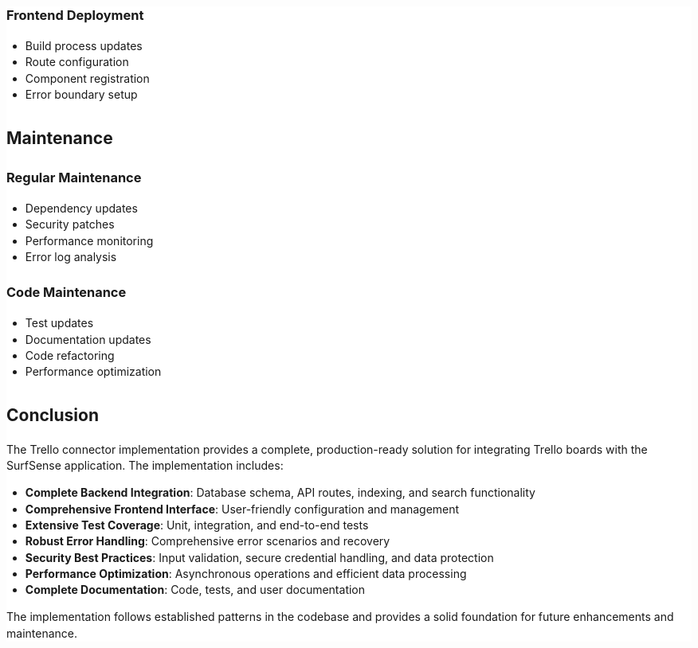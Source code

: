 ### Frontend Deployment
- Build process updates
- Route configuration
- Component registration
- Error boundary setup

## Maintenance

### Regular Maintenance
- Dependency updates
- Security patches
- Performance monitoring
- Error log analysis

### Code Maintenance
- Test updates
- Documentation updates
- Code refactoring
- Performance optimization

## Conclusion

The Trello connector implementation provides a complete, production-ready solution for integrating Trello boards with the SurfSense application. The implementation includes:

- **Complete Backend Integration**: Database schema, API routes, indexing, and search functionality
- **Comprehensive Frontend Interface**: User-friendly configuration and management
- **Extensive Test Coverage**: Unit, integration, and end-to-end tests
- **Robust Error Handling**: Comprehensive error scenarios and recovery
- **Security Best Practices**: Input validation, secure credential handling, and data protection
- **Performance Optimization**: Asynchronous operations and efficient data processing
- **Complete Documentation**: Code, tests, and user documentation

The implementation follows established patterns in the codebase and provides a solid foundation for future enhancements and maintenance.
